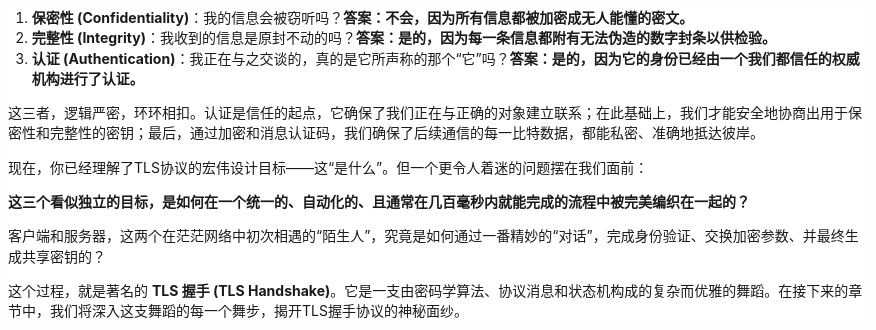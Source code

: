 1.  **保密性 (Confidentiality)**：我的信息会被窃听吗？**答案：不会，因为所有信息都被加密成无人能懂的密文。**
2.  **完整性 (Integrity)**：我收到的信息是原封不动的吗？**答案：是的，因为每一条信息都附有无法伪造的数字封条以供检验。**
3.  **认证 (Authentication)**：我正在与之交谈的，真的是它所声称的那个“它”吗？**答案：是的，因为它的身份已经由一个我们都信任的权威机构进行了认证。**

这三者，逻辑严密，环环相扣。认证是信任的起点，它确保了我们正在与正确的对象建立联系；在此基础上，我们才能安全地协商出用于保密性和完整性的密钥；最后，通过加密和消息认证码，我们确保了后续通信的每一比特数据，都能私密、准确地抵达彼岸。

现在，你已经理解了TLS协议的宏伟设计目标——这“是什么”。但一个更令人着迷的问题摆在我们面前：

**这三个看似独立的目标，是如何在一个统一的、自动化的、且通常在几百毫秒内就能完成的流程中被完美编织在一起的？**

客户端和服务器，这两个在茫茫网络中初次相遇的“陌生人”，究竟是如何通过一番精妙的“对话”，完成身份验证、交换加密参数、并最终生成共享密钥的？

这个过程，就是著名的 **TLS 握手 (TLS Handshake)**。它是一支由密码学算法、协议消息和状态机构成的复杂而优雅的舞蹈。在接下来的章节中，我们将深入这支舞蹈的每一个舞步，揭开TLS握手协议的神秘面纱。